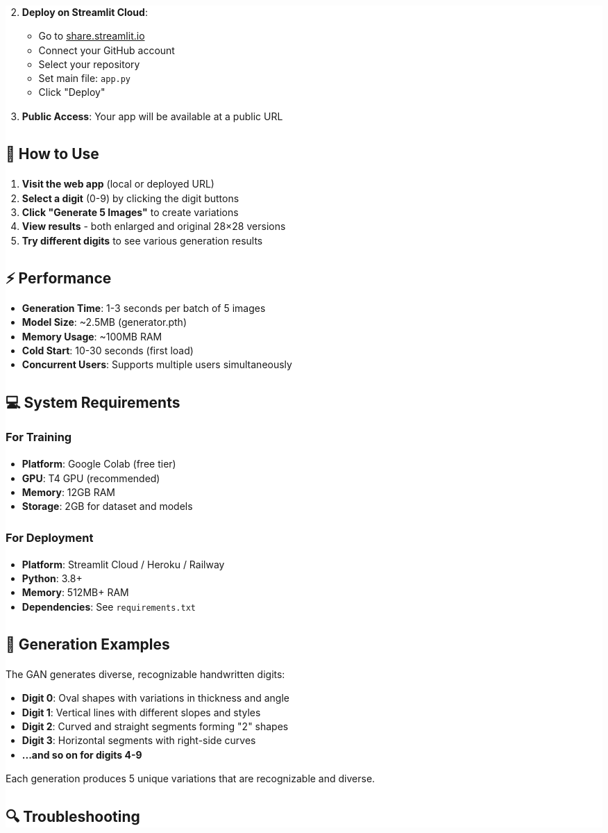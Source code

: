 2. **Deploy on Streamlit Cloud**:
   - Go to [share.streamlit.io](https://share.streamlit.io)
   - Connect your GitHub account
   - Select your repository
   - Set main file: `app.py`
   - Click "Deploy"

3. **Public Access**: Your app will be available at a public URL

## 🎯 How to Use

1. **Visit the web app** (local or deployed URL)
2. **Select a digit** (0-9) by clicking the digit buttons
3. **Click "Generate 5 Images"** to create variations
4. **View results** - both enlarged and original 28×28 versions
5. **Try different digits** to see various generation results

## ⚡ Performance

- **Generation Time**: 1-3 seconds per batch of 5 images
- **Model Size**: ~2.5MB (generator.pth)
- **Memory Usage**: ~100MB RAM
- **Cold Start**: 10-30 seconds (first load)
- **Concurrent Users**: Supports multiple users simultaneously

## 💻 System Requirements

### For Training
- **Platform**: Google Colab (free tier)
- **GPU**: T4 GPU (recommended)
- **Memory**: 12GB RAM
- **Storage**: 2GB for dataset and models

### For Deployment
- **Platform**: Streamlit Cloud / Heroku / Railway
- **Python**: 3.8+
- **Memory**: 512MB+ RAM
- **Dependencies**: See `requirements.txt`

## 🎨 Generation Examples

The GAN generates diverse, recognizable handwritten digits:
- **Digit 0**: Oval shapes with variations in thickness and angle
- **Digit 1**: Vertical lines with different slopes and styles
- **Digit 2**: Curved and straight segments forming "2" shapes
- **Digit 3**: Horizontal segments with right-side curves
- **...and so on for digits 4-9**

Each generation produces 5 unique variations that are recognizable and diverse.

## 🔍 Troubleshooting
